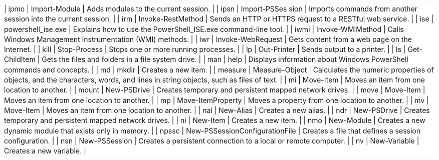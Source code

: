 | ipmo          | Import-Module                  | Adds modules to the current session.                                                                                                                                                               |
| ipsn          | Import-PSSes sion              | Imports commands from another session into the current session.                                                                                                                                    |
| irm           | Invoke-RestMethod              | Sends an HTTP or HTTPS request to a RESTful web service.                                                                                                                                           |
| ise           | powershell_ise.exe             | Explains how to use the PowerShell_ISE.exe command-line tool.                                                                                                                                      |
| iwmi          | Invoke-WMIMethod               | Calls Windows Management Instrumentation (WMI) methods.                                                                                                                                            |
| iwr           | Invoke-WebRequest              | Gets content from a web page on the Internet.                                                                                                                                                      |
| kill          | Stop-Process                   | Stops one or more running processes.                                                                                                                                                               |
| lp            | Out-Printer                    | Sends output to a printer.                                                                                                                                                                         |
| ls            | Get-ChildItem                  | Gets the files and folders in a file system drive.                                                                                                                                                 |
| man           | help                           | Displays information about Windows PowerShell commands and concepts.                                                                                                                               |
| md            | mkdir                          | Creates a new item.                                                                                                                                                                                |
| measure       | Measure-Object                 | Calculates the numeric properties of objects, and the characters, words, and lines in string objects, such as files of text.                                                                       |
| mi            | Move-Item                      | Moves an item from one location to another.                                                                                                                                                        |
| mount         | New-PSDrive                    | Creates temporary and persistent mapped network drives.                                                                                                                                            |
| move          | Move-Item                      | Moves an item from one location to another.                                                                                                                                                        |
| mp            | Move-ItemProperty              | Moves a property from one location to another.                                                                                                                                                     |
| mv            | Move-Item                      | Moves an item from one location to another.                                                                                                                                                        |
| nal           | New-Alias                      | Creates a new alias.                                                                                                                                                                               |
| ndr           | New-PSDrive                    | Creates temporary and persistent mapped network drives.                                                                                                                                            |
| ni            | New-Item                       | Creates a new item.                                                                                                                                                                                |
| nmo           | New-Module                     | Creates a new dynamic module that exists only in memory.                                                                                                                                           |
| npssc         | New-PSSessionConfigurationFile | Creates a file that defines a session configuration.                                                                                                                                               |
| nsn           | New-PSSession                  | Creates a persistent connection to a local or remote computer.                                                                                                                                     |
| nv            | New-Variable                   | Creates a new variable.                                                                                                                                                                            |